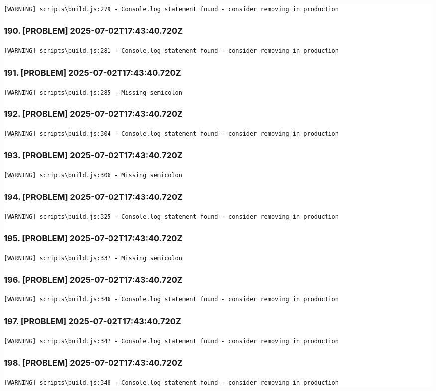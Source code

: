 ```
[WARNING] scripts\build.js:279 - Console.log statement found - consider removing in production
```

### 190. [PROBLEM] 2025-07-02T17:43:40.720Z

```
[WARNING] scripts\build.js:281 - Console.log statement found - consider removing in production
```

### 191. [PROBLEM] 2025-07-02T17:43:40.720Z

```
[WARNING] scripts\build.js:285 - Missing semicolon
```

### 192. [PROBLEM] 2025-07-02T17:43:40.720Z

```
[WARNING] scripts\build.js:304 - Console.log statement found - consider removing in production
```

### 193. [PROBLEM] 2025-07-02T17:43:40.720Z

```
[WARNING] scripts\build.js:306 - Missing semicolon
```

### 194. [PROBLEM] 2025-07-02T17:43:40.720Z

```
[WARNING] scripts\build.js:325 - Console.log statement found - consider removing in production
```

### 195. [PROBLEM] 2025-07-02T17:43:40.720Z

```
[WARNING] scripts\build.js:337 - Missing semicolon
```

### 196. [PROBLEM] 2025-07-02T17:43:40.720Z

```
[WARNING] scripts\build.js:346 - Console.log statement found - consider removing in production
```

### 197. [PROBLEM] 2025-07-02T17:43:40.720Z

```
[WARNING] scripts\build.js:347 - Console.log statement found - consider removing in production
```

### 198. [PROBLEM] 2025-07-02T17:43:40.720Z

```
[WARNING] scripts\build.js:348 - Console.log statement found - consider removing in production
```

